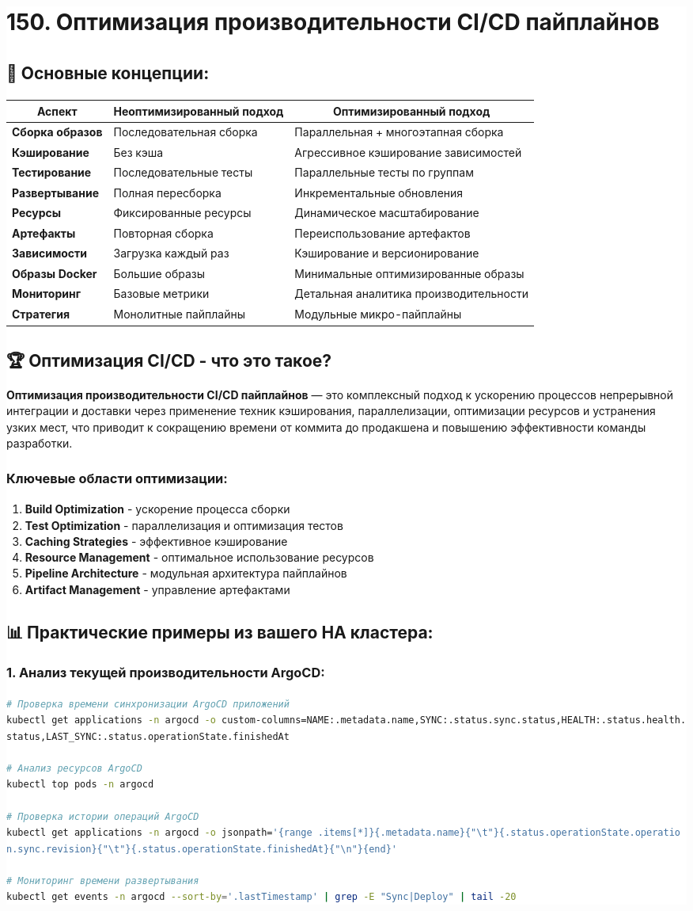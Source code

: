 # 150. Оптимизация производительности CI/CD пайплайнов

## 🎯 **Основные концепции:**

| Аспект | Неоптимизированный подход | Оптимизированный подход |
|--------|---------------------------|-------------------------|
| **Сборка образов** | Последовательная сборка | Параллельная + многоэтапная сборка |
| **Кэширование** | Без кэша | Агрессивное кэширование зависимостей |
| **Тестирование** | Последовательные тесты | Параллельные тесты по группам |
| **Развертывание** | Полная пересборка | Инкрементальные обновления |
| **Ресурсы** | Фиксированные ресурсы | Динамическое масштабирование |
| **Артефакты** | Повторная сборка | Переиспользование артефактов |
| **Зависимости** | Загрузка каждый раз | Кэширование и версионирование |
| **Образы Docker** | Большие образы | Минимальные оптимизированные образы |
| **Мониторинг** | Базовые метрики | Детальная аналитика производительности |
| **Стратегия** | Монолитные пайплайны | Модульные микро-пайплайны |

## 🏆 **Оптимизация CI/CD - что это такое?**

**Оптимизация производительности CI/CD пайплайнов** — это комплексный подход к ускорению процессов непрерывной интеграции и доставки через применение техник кэширования, параллелизации, оптимизации ресурсов и устранения узких мест, что приводит к сокращению времени от коммита до продакшена и повышению эффективности команды разработки.

### **Ключевые области оптимизации:**
1. **Build Optimization** - ускорение процесса сборки
2. **Test Optimization** - параллелизация и оптимизация тестов
3. **Caching Strategies** - эффективное кэширование
4. **Resource Management** - оптимальное использование ресурсов
5. **Pipeline Architecture** - модульная архитектура пайплайнов
6. **Artifact Management** - управление артефактами

## 📊 **Практические примеры из вашего HA кластера:**

### **1. Анализ текущей производительности ArgoCD:**
```bash
# Проверка времени синхронизации ArgoCD приложений
kubectl get applications -n argocd -o custom-columns=NAME:.metadata.name,SYNC:.status.sync.status,HEALTH:.status.health.status,LAST_SYNC:.status.operationState.finishedAt

# Анализ ресурсов ArgoCD
kubectl top pods -n argocd

# Проверка истории операций ArgoCD
kubectl get applications -n argocd -o jsonpath='{range .items[*]}{.metadata.name}{"\t"}{.status.operationState.operation.sync.revision}{"\t"}{.status.operationState.finishedAt}{"\n"}{end}'

# Мониторинг времени развертывания
kubectl get events -n argocd --sort-by='.lastTimestamp' | grep -E "Sync|Deploy" | tail -20
```
